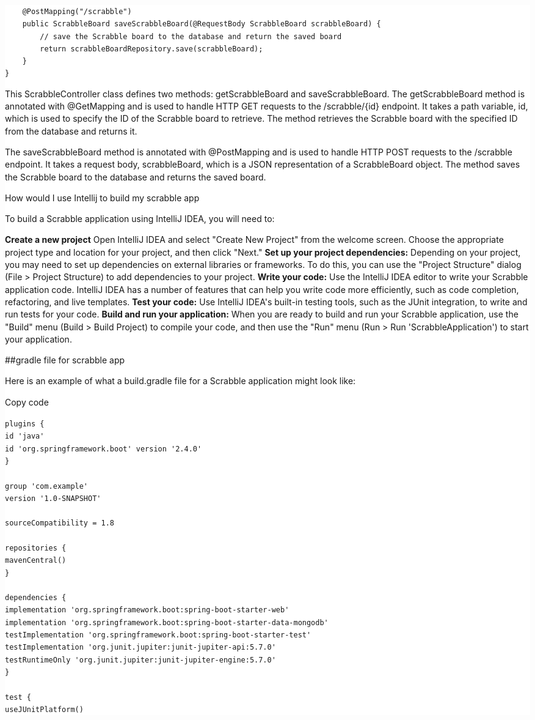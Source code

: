 ```
    @PostMapping("/scrabble")
    public ScrabbleBoard saveScrabbleBoard(@RequestBody ScrabbleBoard scrabbleBoard) {
        // save the Scrabble board to the database and return the saved board
        return scrabbleBoardRepository.save(scrabbleBoard);
    }
}
```

This ScrabbleController class defines two methods: getScrabbleBoard and saveScrabbleBoard. The getScrabbleBoard method is annotated with @GetMapping and is used to handle HTTP GET requests to the /scrabble/{id} endpoint. It takes a path variable, id, which is used to specify the ID of the Scrabble board to retrieve. The method retrieves the Scrabble board with the specified ID from the database and returns it.

The saveScrabbleBoard method is annotated with @PostMapping and is used to handle HTTP POST requests to the /scrabble endpoint. It takes a request body, scrabbleBoard, which is a JSON representation of a ScrabbleBoard object. The method saves the Scrabble board to the database and returns the saved board.

How would I use Intellij to build my scrabble app

To build a Scrabble application using IntelliJ IDEA, you will need to:

**Create a new project** Open IntelliJ IDEA and select "Create New Project" from the welcome screen. Choose the appropriate project type and location for your project, and then click "Next."
**Set up your project dependencies:** Depending on your project, you may need to set up dependencies on external libraries or frameworks. To do this, you can use the "Project Structure" dialog (File > Project Structure) to add dependencies to your project.
**Write your code:** Use the IntelliJ IDEA editor to write your Scrabble application code. IntelliJ IDEA has a number of features that can help you write code more efficiently, such as code completion, refactoring, and live templates.
**Test your code:**  Use IntelliJ IDEA's built-in testing tools, such as the JUnit integration, to write and run tests for your code.
**Build and run your application:** When you are ready to build and run your Scrabble application, use the "Build" menu (Build > Build Project) to compile your code, and then use the "Run" menu (Run > Run 'ScrabbleApplication') to start your application.

##gradle file for scrabble app

Here is an example of what a build.gradle file for a Scrabble application might look like:

Copy code
```
plugins {
id 'java'
id 'org.springframework.boot' version '2.4.0'
}

group 'com.example'
version '1.0-SNAPSHOT'

sourceCompatibility = 1.8

repositories {
mavenCentral()
}

dependencies {
implementation 'org.springframework.boot:spring-boot-starter-web'
implementation 'org.springframework.boot:spring-boot-starter-data-mongodb'
testImplementation 'org.springframework.boot:spring-boot-starter-test'
testImplementation 'org.junit.jupiter:junit-jupiter-api:5.7.0'
testRuntimeOnly 'org.junit.jupiter:junit-jupiter-engine:5.7.0'
}

test {
useJUnitPlatform()
```